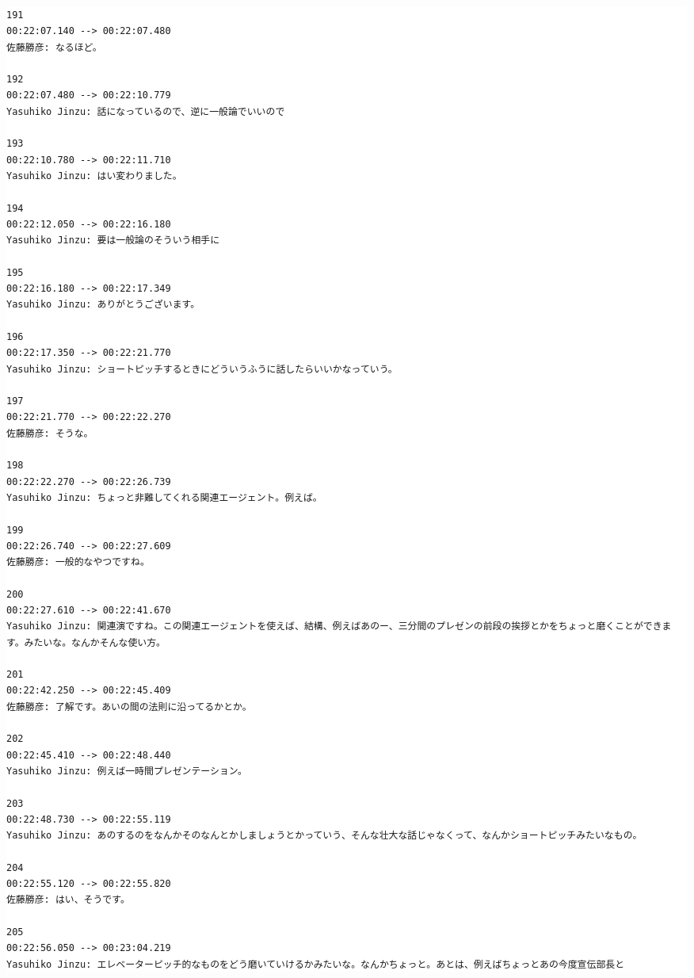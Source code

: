     191
    00:22:07.140 --> 00:22:07.480
    佐藤勝彦: なるほど。
    
    192
    00:22:07.480 --> 00:22:10.779
    Yasuhiko Jinzu: 話になっているので、逆に一般論でいいので
    
    193
    00:22:10.780 --> 00:22:11.710
    Yasuhiko Jinzu: はい変わりました。
    
    194
    00:22:12.050 --> 00:22:16.180
    Yasuhiko Jinzu: 要は一般論のそういう相手に
    
    195
    00:22:16.180 --> 00:22:17.349
    Yasuhiko Jinzu: ありがとうございます。
    
    196
    00:22:17.350 --> 00:22:21.770
    Yasuhiko Jinzu: ショートピッチするときにどういうふうに話したらいいかなっていう。
    
    197
    00:22:21.770 --> 00:22:22.270
    佐藤勝彦: そうな。
    
    198
    00:22:22.270 --> 00:22:26.739
    Yasuhiko Jinzu: ちょっと非難してくれる関連エージェント。例えば。
    
    199
    00:22:26.740 --> 00:22:27.609
    佐藤勝彦: 一般的なやつですね。
    
    200
    00:22:27.610 --> 00:22:41.670
    Yasuhiko Jinzu: 関連演ですね。この関連エージェントを使えば、結構、例えばあのー、三分間のプレゼンの前段の挨拶とかをちょっと磨くことができます。みたいな。なんかそんな使い方。
    
    201
    00:22:42.250 --> 00:22:45.409
    佐藤勝彦: 了解です。あいの間の法則に沿ってるかとか。
    
    202
    00:22:45.410 --> 00:22:48.440
    Yasuhiko Jinzu: 例えば一時間プレゼンテーション。
    
    203
    00:22:48.730 --> 00:22:55.119
    Yasuhiko Jinzu: あのするのをなんかそのなんとかしましょうとかっていう、そんな壮大な話じゃなくって、なんかショートピッチみたいなもの。
    
    204
    00:22:55.120 --> 00:22:55.820
    佐藤勝彦: はい、そうです。
    
    205
    00:22:56.050 --> 00:23:04.219
    Yasuhiko Jinzu: エレベーターピッチ的なものをどう磨いていけるかみたいな。なんかちょっと。あとは、例えばちょっとあの今度宣伝部長と
    